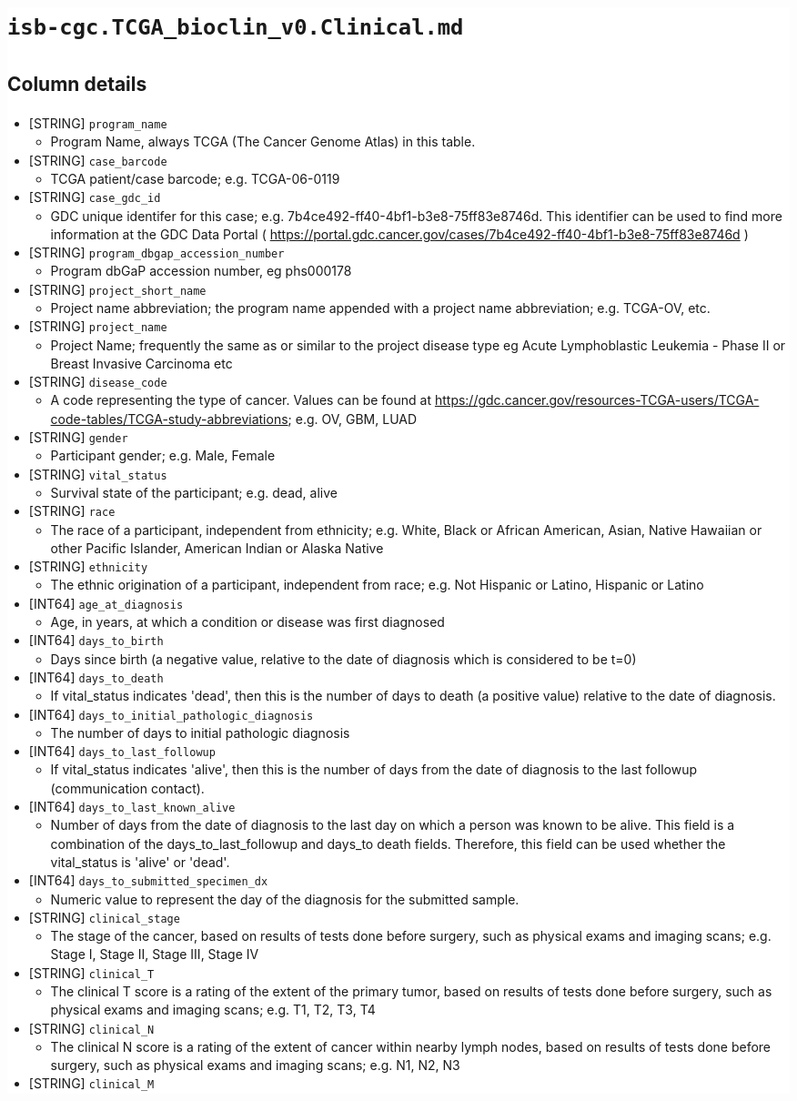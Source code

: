 # `isb-cgc.TCGA_bioclin_v0.Clinical.md`

## Column details

* [STRING]    `program_name`
  - Program Name, always TCGA (The Cancer Genome Atlas) in this table.
* [STRING]    `case_barcode`
  - TCGA patient/case barcode; e.g. TCGA-06-0119
* [STRING]    `case_gdc_id`
  - GDC unique identifer for this case; e.g. 7b4ce492-ff40-4bf1-b3e8-75ff83e8746d. This identifier can be used to find more information at the GDC Data Portal ( https://portal.gdc.cancer.gov/cases/7b4ce492-ff40-4bf1-b3e8-75ff83e8746d )
* [STRING]    `program_dbgap_accession_number`
  - Program dbGaP accession number, eg phs000178
* [STRING]    `project_short_name`
  - Project name abbreviation; the program name appended with a project name abbreviation; e.g. TCGA-OV, etc.
* [STRING]    `project_name`
  - Project Name; frequently the same as or similar to the project disease type eg   Acute Lymphoblastic Leukemia - Phase II   or   Breast Invasive Carcinoma   etc
* [STRING]    `disease_code`
  - A code representing the type of cancer. Values can be found at https://gdc.cancer.gov/resources-TCGA-users/TCGA-code-tables/TCGA-study-abbreviations; e.g. OV, GBM, LUAD
* [STRING]    `gender`
  - Participant gender; e.g. Male, Female
* [STRING]    `vital_status`
  - Survival state of the participant; e.g. dead, alive
* [STRING]    `race`
  - The race of a participant, independent from ethnicity; e.g. White, Black or African American, Asian, Native Hawaiian or other Pacific Islander, American Indian or Alaska Native
* [STRING]    `ethnicity`
  - The ethnic origination of a participant, independent from race; e.g. Not Hispanic or Latino, Hispanic or Latino
* [INT64]    `age_at_diagnosis`
  - Age, in years, at which a condition or disease was first diagnosed
* [INT64]    `days_to_birth`
  - Days since birth (a negative value, relative to the date of diagnosis which is considered to be t=0)
* [INT64]    `days_to_death`
  - If vital_status indicates 'dead', then this is the number of days to death (a positive value) relative to the date of diagnosis.
* [INT64]    `days_to_initial_pathologic_diagnosis`
  - The number of days to initial pathologic diagnosis
* [INT64]    `days_to_last_followup`
  - If vital_status indicates 'alive', then this is the number of days from the date of diagnosis to the last followup (communication contact).
* [INT64]    `days_to_last_known_alive`
  - Number of days from the date of diagnosis to the last day on which a person was known to be alive. This field is a combination of the days_to_last_followup and days_to death fields. Therefore, this field can be used whether the vital_status is 'alive' or 'dead'.
* [INT64]    `days_to_submitted_specimen_dx`
  - Numeric value to represent the day of the diagnosis for the submitted sample.
* [STRING]    `clinical_stage`
  - The stage of the cancer, based on results of tests done before surgery, such as physical exams and imaging scans; e.g. Stage I, Stage II, Stage III, Stage IV
* [STRING]    `clinical_T`
  - The clinical T score is a rating of the extent of the primary tumor, based on results of tests done before surgery, such as physical exams and imaging scans; e.g. T1, T2, T3, T4
* [STRING]    `clinical_N`
  - The clinical N score is a rating of the extent of cancer within nearby lymph nodes, based on results of tests done before surgery, such as physical exams and imaging scans; e.g. N1, N2, N3
* [STRING]    `clinical_M`
